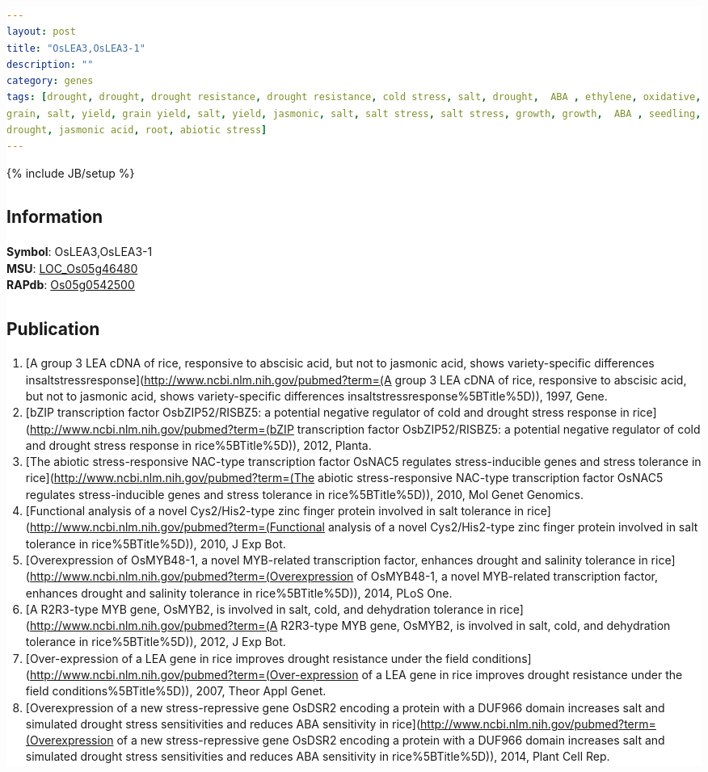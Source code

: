 ```yaml
---
layout: post
title: "OsLEA3,OsLEA3-1"
description: ""
category: genes
tags: [drought, drought, drought resistance, drought resistance, cold stress, salt, drought,  ABA , ethylene, oxidative, grain, salt, yield, grain yield, salt, yield, jasmonic, salt, salt stress, salt stress, growth, growth,  ABA , seedling, drought, jasmonic acid, root, abiotic stress]
---
```

{% include JB/setup %}

## Information
__Symbol__: OsLEA3,OsLEA3-1  
__MSU__: [LOC_Os05g46480](http://rice.plantbiology.msu.edu/cgi-bin/ORF_infopage.cgi?orf=LOC_Os05g46480)  
__RAPdb__: [Os05g0542500](http://rapdb.dna.affrc.go.jp/viewer/gbrowse_details/irgsp1?name=Os05g0542500)  

## Publication
1. [A group 3 LEA cDNA of rice, responsive to abscisic acid, but not to jasmonic acid, shows variety-specific differences insaltstressresponse](http://www.ncbi.nlm.nih.gov/pubmed?term=(A group 3 LEA cDNA of rice, responsive to abscisic acid, but not to jasmonic acid, shows variety-specific differences insaltstressresponse%5BTitle%5D)), 1997, Gene.
2. [bZIP transcription factor OsbZIP52/RISBZ5: a potential negative regulator of cold and drought stress response in rice](http://www.ncbi.nlm.nih.gov/pubmed?term=(bZIP transcription factor OsbZIP52/RISBZ5: a potential negative regulator of cold and drought stress response in rice%5BTitle%5D)), 2012, Planta.
3. [The abiotic stress-responsive NAC-type transcription factor OsNAC5 regulates stress-inducible genes and stress tolerance in rice](http://www.ncbi.nlm.nih.gov/pubmed?term=(The abiotic stress-responsive NAC-type transcription factor OsNAC5 regulates stress-inducible genes and stress tolerance in rice%5BTitle%5D)), 2010, Mol Genet Genomics.
4. [Functional analysis of a novel Cys2/His2-type zinc finger protein involved in salt tolerance in rice](http://www.ncbi.nlm.nih.gov/pubmed?term=(Functional analysis of a novel Cys2/His2-type zinc finger protein involved in salt tolerance in rice%5BTitle%5D)), 2010, J Exp Bot.
5. [Overexpression of OsMYB48-1, a novel MYB-related transcription factor, enhances drought and salinity tolerance in rice](http://www.ncbi.nlm.nih.gov/pubmed?term=(Overexpression of OsMYB48-1, a novel MYB-related transcription factor, enhances drought and salinity tolerance in rice%5BTitle%5D)), 2014, PLoS One.
6. [A R2R3-type MYB gene, OsMYB2, is involved in salt, cold, and dehydration tolerance in rice](http://www.ncbi.nlm.nih.gov/pubmed?term=(A R2R3-type MYB gene, OsMYB2, is involved in salt, cold, and dehydration tolerance in rice%5BTitle%5D)), 2012, J Exp Bot.
7. [Over-expression of a LEA gene in rice improves drought resistance under the field conditions](http://www.ncbi.nlm.nih.gov/pubmed?term=(Over-expression of a LEA gene in rice improves drought resistance under the field conditions%5BTitle%5D)), 2007, Theor Appl Genet.
8. [Overexpression of a new stress-repressive gene OsDSR2 encoding a protein with a DUF966 domain increases salt and simulated drought stress sensitivities and reduces ABA sensitivity in rice](http://www.ncbi.nlm.nih.gov/pubmed?term=(Overexpression of a new stress-repressive gene OsDSR2 encoding a protein with a DUF966 domain increases salt and simulated drought stress sensitivities and reduces ABA sensitivity in rice%5BTitle%5D)), 2014, Plant Cell Rep.
